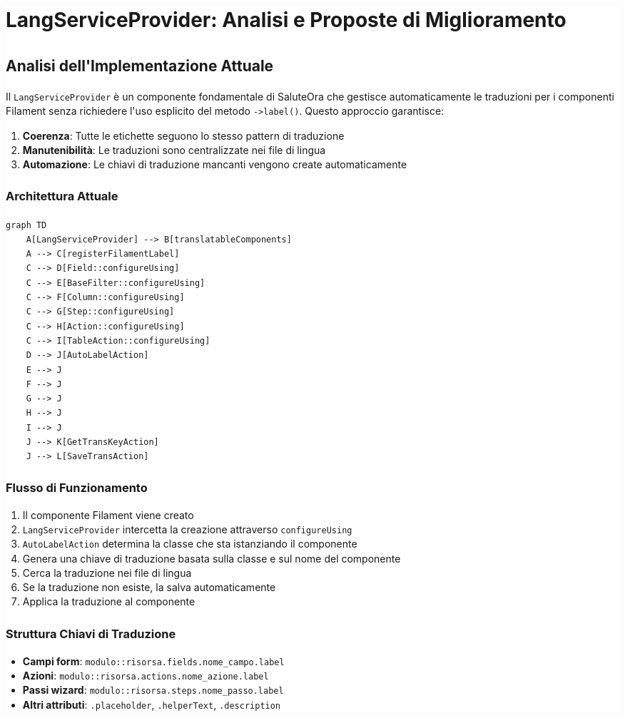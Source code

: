 # LangServiceProvider: Analisi e Proposte di Miglioramento

## Analisi dell'Implementazione Attuale

Il `LangServiceProvider` è un componente fondamentale di SaluteOra che gestisce automaticamente le traduzioni per i componenti Filament senza richiedere l'uso esplicito del metodo `->label()`. Questo approccio garantisce:

1. **Coerenza**: Tutte le etichette seguono lo stesso pattern di traduzione
2. **Manutenibilità**: Le traduzioni sono centralizzate nei file di lingua
3. **Automazione**: Le chiavi di traduzione mancanti vengono create automaticamente

### Architettura Attuale

```mermaid
graph TD
    A[LangServiceProvider] --> B[translatableComponents]
    A --> C[registerFilamentLabel]
    C --> D[Field::configureUsing]
    C --> E[BaseFilter::configureUsing]
    C --> F[Column::configureUsing]
    C --> G[Step::configureUsing]
    C --> H[Action::configureUsing]
    C --> I[TableAction::configureUsing]
    D --> J[AutoLabelAction]
    E --> J
    F --> J
    G --> J
    H --> J
    I --> J
    J --> K[GetTransKeyAction]
    J --> L[SaveTransAction]
```

### Flusso di Funzionamento

1. Il componente Filament viene creato
2. `LangServiceProvider` intercetta la creazione attraverso `configureUsing`
3. `AutoLabelAction` determina la classe che sta istanziando il componente
4. Genera una chiave di traduzione basata sulla classe e sul nome del componente
5. Cerca la traduzione nei file di lingua
6. Se la traduzione non esiste, la salva automaticamente
7. Applica la traduzione al componente

### Struttura Chiavi di Traduzione

- **Campi form**: `modulo::risorsa.fields.nome_campo.label`
- **Azioni**: `modulo::risorsa.actions.nome_azione.label`
- **Passi wizard**: `modulo::risorsa.steps.nome_passo.label`
- **Altri attributi**: `.placeholder`, `.helperText`, `.description`
